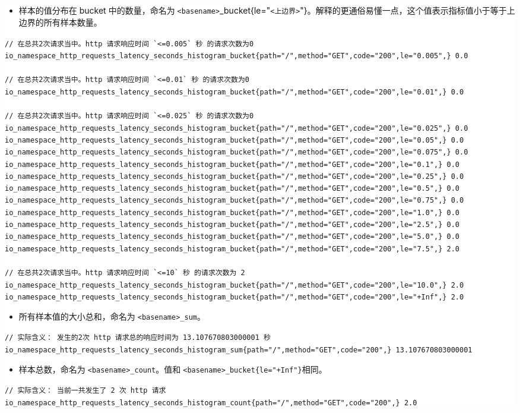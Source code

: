 - 样本的值分布在 bucket 中的数量，命名为 `<basename>`_bucket{le="`<上边界>`"}。解释的更通俗易懂一点，这个值表示指标值小于等于上边界的所有样本数量。

```
// 在总共2次请求当中。http 请求响应时间 `<=0.005` 秒 的请求次数为0
io_namespace_http_requests_latency_seconds_histogram_bucket{path="/",method="GET",code="200",le="0.005",} 0.0

// 在总共2次请求当中。http 请求响应时间 `<=0.01` 秒 的请求次数为0
io_namespace_http_requests_latency_seconds_histogram_bucket{path="/",method="GET",code="200",le="0.01",} 0.0

// 在总共2次请求当中。http 请求响应时间 `<=0.025` 秒 的请求次数为0
io_namespace_http_requests_latency_seconds_histogram_bucket{path="/",method="GET",code="200",le="0.025",} 0.0
io_namespace_http_requests_latency_seconds_histogram_bucket{path="/",method="GET",code="200",le="0.05",} 0.0
io_namespace_http_requests_latency_seconds_histogram_bucket{path="/",method="GET",code="200",le="0.075",} 0.0
io_namespace_http_requests_latency_seconds_histogram_bucket{path="/",method="GET",code="200",le="0.1",} 0.0
io_namespace_http_requests_latency_seconds_histogram_bucket{path="/",method="GET",code="200",le="0.25",} 0.0
io_namespace_http_requests_latency_seconds_histogram_bucket{path="/",method="GET",code="200",le="0.5",} 0.0
io_namespace_http_requests_latency_seconds_histogram_bucket{path="/",method="GET",code="200",le="0.75",} 0.0
io_namespace_http_requests_latency_seconds_histogram_bucket{path="/",method="GET",code="200",le="1.0",} 0.0
io_namespace_http_requests_latency_seconds_histogram_bucket{path="/",method="GET",code="200",le="2.5",} 0.0
io_namespace_http_requests_latency_seconds_histogram_bucket{path="/",method="GET",code="200",le="5.0",} 0.0
io_namespace_http_requests_latency_seconds_histogram_bucket{path="/",method="GET",code="200",le="7.5",} 2.0

// 在总共2次请求当中。http 请求响应时间 `<=10` 秒 的请求次数为 2
io_namespace_http_requests_latency_seconds_histogram_bucket{path="/",method="GET",code="200",le="10.0",} 2.0
io_namespace_http_requests_latency_seconds_histogram_bucket{path="/",method="GET",code="200",le="+Inf",} 2.0
```

- 所有样本值的大小总和，命名为 `<basename>_sum`。

```
// 实际含义： 发生的2次 http 请求总的响应时间为 13.107670803000001 秒
io_namespace_http_requests_latency_seconds_histogram_sum{path="/",method="GET",code="200",} 13.107670803000001
```

- 样本总数，命名为 `<basename>_count`。值和 `<basename>_bucket{le="+Inf"}`相同。


```
// 实际含义： 当前一共发生了 2 次 http 请求
io_namespace_http_requests_latency_seconds_histogram_count{path="/",method="GET",code="200",} 2.0
```
